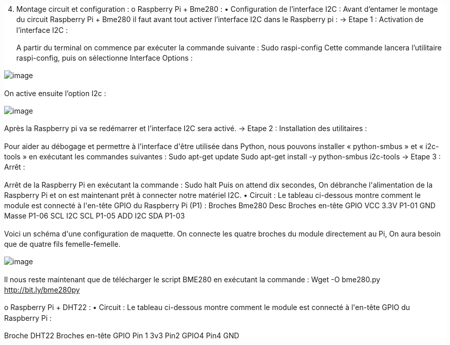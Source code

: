 

4.	Montage circuit et configuration :
o	Raspberry Pi + Bme280 :
•	Configuration de l’interface  I2C :
Avant d’entamer le montage du circuit Raspberry Pi + Bme280 il faut avant tout activer l’interface I2C dans le Raspberry pi :
→	Etape 1 : Activation de l’interface I2C :

      A partir du terminal on commence par exécuter la commande suivante :  Sudo raspi-config 
Cette commande lancera l’utilitaire raspi-config, puis on sélectionne  Interface Options :

 ![image](https://user-images.githubusercontent.com/83168701/187957873-8cad5215-a378-4221-b715-90bb9b8359ff.png)

On active ensuite l’option I2c :

 ![image](https://user-images.githubusercontent.com/83168701/187957922-20185476-3fc4-4ddb-8d0c-7580086d3eed.png)

 Après la Raspberry pi  va se redémarrer et l’interface I2C sera activé.
→	Etape 2 : Installation des utilitaires :

 Pour aider au débogage et permettre à l'interface d'être utilisée dans Python, nous pouvons installer « python-smbus » et « i2c-tools » en exécutant les commandes suivantes :
                            Sudo apt-get update
	                  Sudo apt-get install -y python-smbus i2c-tools 
→	Etape 3 : Arrêt :

Arrêt de la Raspberry Pi en exécutant la commande : Sudo halt 
Puis on attend  dix secondes, On débranche  l'alimentation de la Raspberry Pi et on est  maintenant prêt à connecter notre matériel I2C.
•	Circuit :
Le tableau ci-dessous montre comment le module est connecté à l'en-tête GPIO du Raspberry Pi (P1) :
Broches Bme280	Desc	     Broches en-tête GPIO
VCC	           3.3V	     P1-01
GND	           Masse	    P1-06
SCL 	          I2C SCL	  P1-05
ADD	           I2C SDA	  P1-03
                    
Voici un schéma d'une configuration de maquette. On connecte les quatre broches du module directement au Pi, On aura besoin que de quatre fils femelle-femelle.

 ![image](https://user-images.githubusercontent.com/83168701/187958258-ae99cb9d-ee74-4f20-9f5a-d3eb302dea59.png)
	               
Il nous reste maintenant que de télécharger le script BME280 en exécutant la commande : 
                                  Wget -O bme280.py http://bit.ly/bme280py

o	Raspberry Pi + DHT22 :
•	Circuit :
Le tableau ci-dessous montre comment le module est connecté à l'en-tête GPIO du Raspberry Pi :




Broche DHT22 	Broches en-tête GPIO
Pin           1	3v3
Pin2         	GPIO4
Pin4	         GND
